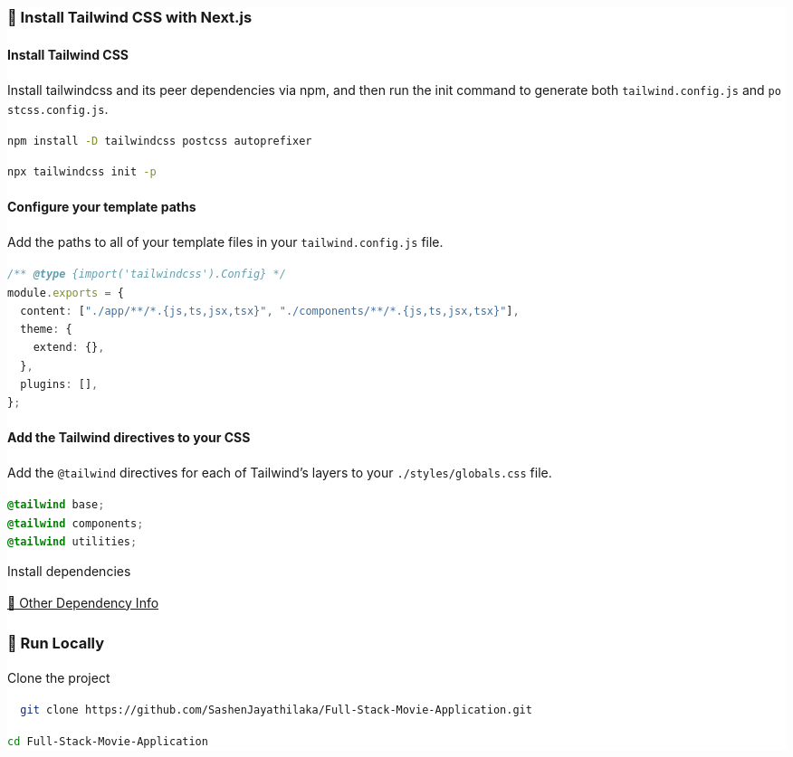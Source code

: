 ### :test_tube: Install Tailwind CSS with Next.js

#### Install Tailwind CSS

Install tailwindcss and its peer dependencies via npm, and then run the init command to generate both `tailwind.config.js` and `postcss.config.js`.

```bash
npm install -D tailwindcss postcss autoprefixer
```

```bash
npx tailwindcss init -p
```

#### Configure your template paths

Add the paths to all of your template files in your `tailwind.config.js` file.
<br>

```ts
/** @type {import('tailwindcss').Config} */
module.exports = {
  content: ["./app/**/*.{js,ts,jsx,tsx}", "./components/**/*.{js,ts,jsx,tsx}"],
  theme: {
    extend: {},
  },
  plugins: [],
};
```

#### Add the Tailwind directives to your CSS

Add the `@tailwind` directives for each of Tailwind’s layers to your `./styles/globals.css` file.

```css
@tailwind base;
@tailwind components;
@tailwind utilities;
```

Install dependencies

<a href="https://github.com/SashenJayathilaka/Full-Stack-Movie-Application/blob/master/package.json" target="_blank">🔶 Other Dependency Info</a>



### :running: Run Locally

Clone the project

```bash
  git clone https://github.com/SashenJayathilaka/Full-Stack-Movie-Application.git
```

```bash
cd Full-Stack-Movie-Application
```
